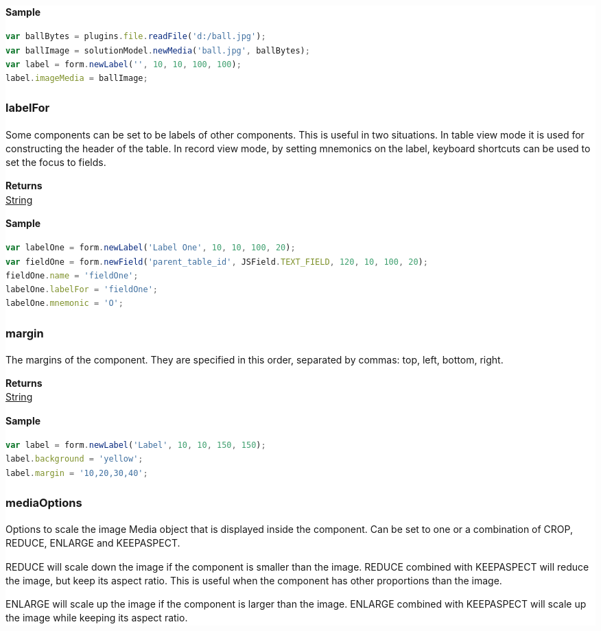 
**Sample**

```javascript
var ballBytes = plugins.file.readFile('d:/ball.jpg');
var ballImage = solutionModel.newMedia('ball.jpg', ballBytes);
var label = form.newLabel('', 10, 10, 100, 100);
label.imageMedia = ballImage;
```
### labelFor

Some components can be set to be labels of other components. This is useful in
two situations. In table view mode it is used for constructing the header of the
table. In record view mode, by setting mnemonics on the label, keyboard shortcuts
can be used to set the focus to fields.

**Returns**\
[String](../JSLib/String.md) 


**Sample**

```javascript
var labelOne = form.newLabel('Label One', 10, 10, 100, 20);
var fieldOne = form.newField('parent_table_id', JSField.TEXT_FIELD, 120, 10, 100, 20);
fieldOne.name = 'fieldOne';
labelOne.labelFor = 'fieldOne';
labelOne.mnemonic = 'O';
```
### margin

The margins of the component. They are specified in this order, 
separated by commas: top, left, bottom, right.

**Returns**\
[String](../JSLib/String.md) 


**Sample**

```javascript
var label = form.newLabel('Label', 10, 10, 150, 150);
label.background = 'yellow';
label.margin = '10,20,30,40';
```
### mediaOptions

Options to scale the image Media object that is displayed inside the component.
Can be set to one or a combination of CROP, REDUCE, ENLARGE and KEEPASPECT.

REDUCE will scale down the image if the component is smaller than the image.
REDUCE combined with KEEPASPECT will reduce the image, but keep its aspect ratio.
This is useful when the component has other proportions than the image.

ENLARGE will scale up the image if the component is larger than the image.
ENLARGE combined with KEEPASPECT will scale up the image while keeping its aspect ratio.
